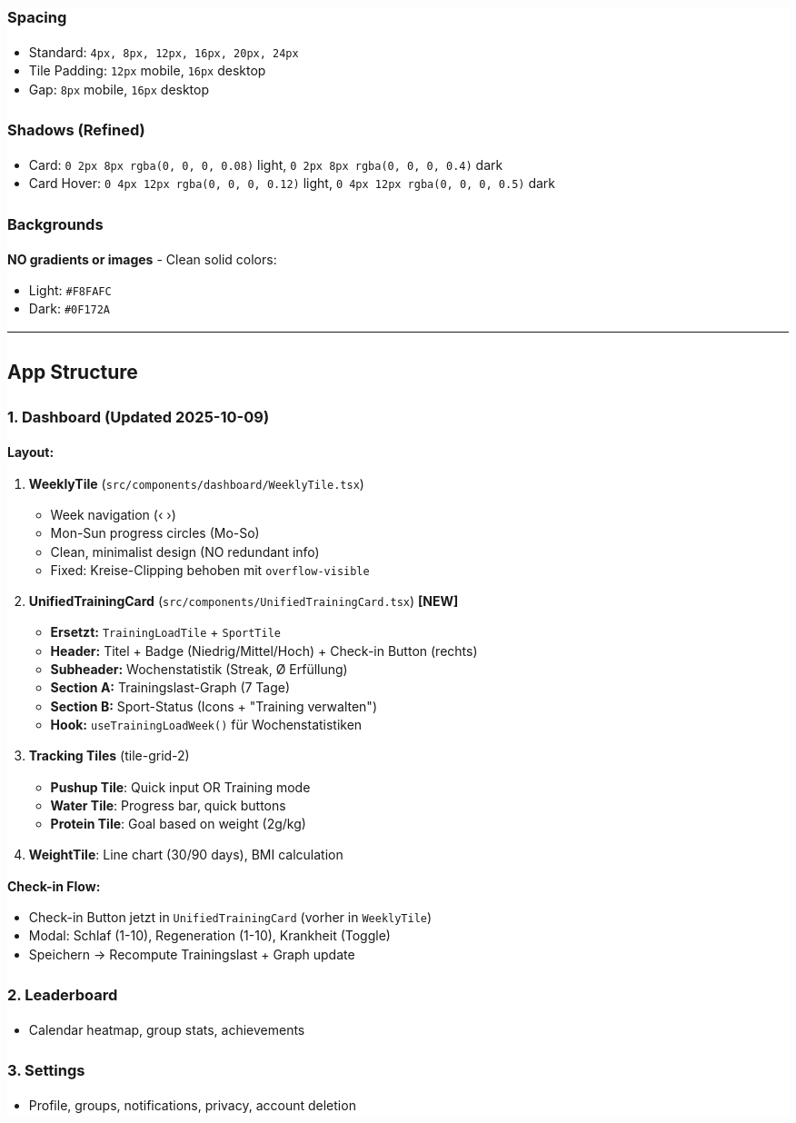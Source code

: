 ### Spacing
- Standard: `4px, 8px, 12px, 16px, 20px, 24px`
- Tile Padding: `12px` mobile, `16px` desktop
- Gap: `8px` mobile, `16px` desktop

### Shadows (Refined)
- Card: `0 2px 8px rgba(0, 0, 0, 0.08)` light, `0 2px 8px rgba(0, 0, 0, 0.4)` dark
- Card Hover: `0 4px 12px rgba(0, 0, 0, 0.12)` light, `0 4px 12px rgba(0, 0, 0, 0.5)` dark

### Backgrounds
**NO gradients or images** - Clean solid colors:
- Light: `#F8FAFC`
- Dark: `#0F172A`

---

## App Structure

### 1. Dashboard (Updated 2025-10-09)

**Layout:**
1. **WeeklyTile** (`src/components/dashboard/WeeklyTile.tsx`)
   - Week navigation (‹ ›)
   - Mon-Sun progress circles (Mo-So)
   - Clean, minimalist design (NO redundant info)
   - Fixed: Kreise-Clipping behoben mit `overflow-visible`

2. **UnifiedTrainingCard** (`src/components/UnifiedTrainingCard.tsx`) **[NEW]**
   - **Ersetzt:** `TrainingLoadTile` + `SportTile`
   - **Header:** Titel + Badge (Niedrig/Mittel/Hoch) + Check-in Button (rechts)
   - **Subheader:** Wochenstatistik (Streak, Ø Erfüllung)
   - **Section A:** Trainingslast-Graph (7 Tage)
   - **Section B:** Sport-Status (Icons + "Training verwalten")
   - **Hook:** `useTrainingLoadWeek()` für Wochenstatistiken

3. **Tracking Tiles** (tile-grid-2)
   - **Pushup Tile**: Quick input OR Training mode
   - **Water Tile**: Progress bar, quick buttons
   - **Protein Tile**: Goal based on weight (2g/kg)

4. **WeightTile**: Line chart (30/90 days), BMI calculation

**Check-in Flow:**
- Check-in Button jetzt in `UnifiedTrainingCard` (vorher in `WeeklyTile`)
- Modal: Schlaf (1-10), Regeneration (1-10), Krankheit (Toggle)
- Speichern → Recompute Trainingslast + Graph update

### 2. Leaderboard
- Calendar heatmap, group stats, achievements

### 3. Settings
- Profile, groups, notifications, privacy, account deletion
